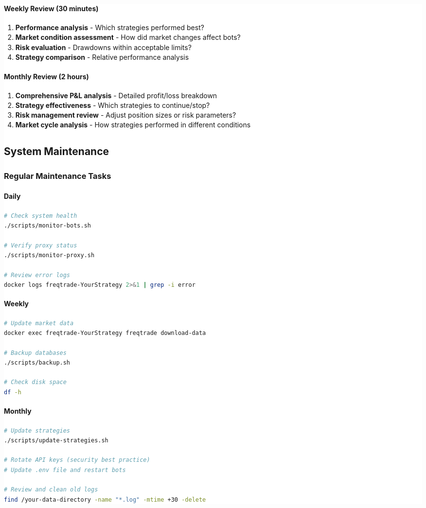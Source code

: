 #### Weekly Review (30 minutes)  
1. **Performance analysis** - Which strategies performed best?
2. **Market condition assessment** - How did market changes affect bots?
3. **Risk evaluation** - Drawdowns within acceptable limits?
4. **Strategy comparison** - Relative performance analysis

#### Monthly Review (2 hours)
1. **Comprehensive P&L analysis** - Detailed profit/loss breakdown
2. **Strategy effectiveness** - Which strategies to continue/stop?
3. **Risk management review** - Adjust position sizes or risk parameters?
4. **Market cycle analysis** - How strategies performed in different conditions

## System Maintenance

### Regular Maintenance Tasks

#### Daily
```bash
# Check system health
./scripts/monitor-bots.sh

# Verify proxy status
./scripts/monitor-proxy.sh

# Review error logs
docker logs freqtrade-YourStrategy 2>&1 | grep -i error
```

#### Weekly
```bash
# Update market data
docker exec freqtrade-YourStrategy freqtrade download-data

# Backup databases
./scripts/backup.sh

# Check disk space
df -h
```

#### Monthly
```bash
# Update strategies
./scripts/update-strategies.sh

# Rotate API keys (security best practice)
# Update .env file and restart bots

# Review and clean old logs
find /your-data-directory -name "*.log" -mtime +30 -delete
```
